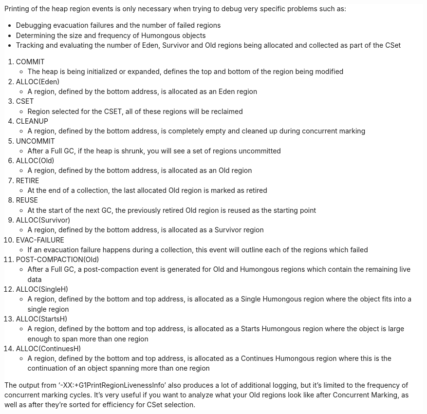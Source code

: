 Printing of the heap region events is only necessary when trying to debug very specific problems such as:

- Debugging evacuation failures and the number of failed regions
- Determining the size and frequency of Humongous objects
- Tracking and evaluating the number of Eden, Survivor and Old regions being allocated and collected as part of the CSet

1. COMMIT
   - The heap is being initialized or expanded, defines the top and bottom of the region being modified
2. ALLOC(Eden)
   - A region, defined by the bottom address, is allocated as an Eden region
3. CSET
   - Region selected for the CSET, all of these regions will be reclaimed
4. CLEANUP
   - A region, defined by the bottom address, is completely empty and cleaned up during concurrent marking
5. UNCOMMIT
   - After a Full GC, if the heap is shrunk, you will see a set of regions uncommitted
6. ALLOC(Old)
   - A region, defined by the bottom address, is allocated as an Old region
7. RETIRE
   - At the end of a collection, the last allocated Old region is marked as retired
8. REUSE
   - At the start of the next GC, the previously retired Old region is reused as the starting point
9. ALLOC(Survivor)
   - A region, defined by the bottom address, is allocated as a Survivor region
10. EVAC-FAILURE
    - If an evacuation failure happens during a collection, this event will outline each of the regions which failed
11. POST-COMPACTION(Old)
    - After a Full GC, a post-compaction event is generated for Old and Humongous regions which contain the remaining live data
12. ALLOC(SingleH)
    - A region, defined by the bottom and top address, is allocated as a Single Humongous region where the object fits into a single region
13. ALLOC(StartsH)
    - A region, defined by the bottom and top address, is allocated as a Starts Humongous region where the object is large enough to span more than one region
14. ALLOC(ContinuesH)
    - A region, defined by the bottom and top address, is allocated as a Continues Humongous region where this is the continuation of an object spanning more than one region

The output from ‘-XX:+G1PrintRegionLivenessInfo’ also produces a lot of additional logging, but it’s limited to the frequency of concurrent marking cycles. It’s very useful if you want to analyze what your Old regions look like after Concurrent Marking, as well as after they’re sorted for efficiency for CSet selection.
